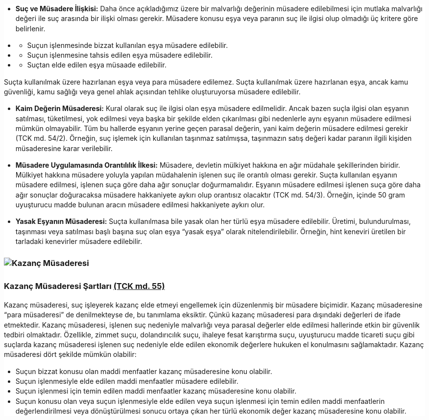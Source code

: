 * **Suç ve Müsadere İlişkisi:** Daha önce açıkladığımız üzere bir malvarlığı değerinin müsadere edilebilmesi için mutlaka malvarlığı değeri ile suç arasında bir ilişki olması gerekir. Müsadere konusu eşya veya paranın suç ile ilgisi olup olmadığı üç kritere göre belirlenir. 

* * Suçun işlenmesinde bizzat kullanılan eşya müsadere edilebilir.
* * Suçun işlenmesine tahsis edilen eşya müsadere edilebilir.
* * Suçtan elde edilen eşya müsaade edilebilir.

Suçta kullanılmak üzere hazırlanan eşya veya para müsadere edilemez. Suçta kullanılmak üzere hazırlanan eşya, ancak kamu güvenliği, kamu sağlığı veya genel ahlak açısından tehlike oluşturuyorsa müsadere edilebilir.

* **Kaim Değerin Müsaderesi:** Kural olarak suç ile ilgisi olan eşya müsadere edilmelidir. Ancak bazen suçla ilgisi olan eşyanın satılması, tüketilmesi, yok edilmesi veya başka bir şekilde elden çıkarılması gibi nedenlerle aynı eşyanın müsadere edilmesi mümkün olmayabilir. Tüm bu hallerde eşyanın yerine geçen parasal değerin, yani kaim değerin müsadere edilmesi gerekir (TCK md. 54/2). Örneğin, suç işlemek için kullanılan taşınmaz satılmışsa, taşınmazın satış değeri kadar paranın ilgili kişiden müsaderesine karar verilebilir.

* **Müsadere Uygulamasında Orantılılık İlkesi:** Müsadere, devletin mülkiyet hakkına en ağır müdahale şekillerinden biridir. Mülkiyet hakkına müsadere yoluyla yapılan müdahalenin işlenen suç ile orantılı olması gerekir. Suçta kullanılan eşyanın müsadere edilmesi, işlenen suça göre daha ağır sonuçlar doğurmamalıdır. Eşyanın müsadere edilmesi işlenen suça göre daha ağır sonuçlar doğuracaksa müsadere hakkaniyete aykırı olup orantısız olacaktır (TCK md. 54/3).  Örneğin, içinde 50 gram uyuşturucu madde bulunan aracın müsadere edilmesi hakkaniyete aykırı olur. 


* **Yasak Eşyanın Müsaderesi:** Suçta kullanılmasa bile yasak olan her türlü eşya müsadere edilebilir. Üretimi, bulundurulması, taşınması veya satılması başlı başına suç olan eşya “yasak eşya” olarak nitelendirilebilir. Örneğin, hint keneviri üretilen bir tarladaki kenevirler müsadere edilebilir.

### ![Kazanç Müsaderesi](https://camo.githubusercontent.com/dda2611175892d3aa49b0b5029956dda5164738b/687474703a2f2f692e68697a6c69726573696d2e636f6d2f56764c79425a2e6a7067 "Kazanç Müsaderesi")


### Kazanç Müsaderesi Şartları [(TCK md. 55)](http://www.turkhukuksitesi.com/serh.php?did=1074)

Kazanç müsaderesi, suç işleyerek kazanç elde etmeyi engellemek için düzenlenmiş bir müsadere biçimidir. Kazanç müsaderesine “para müsaderesi” de denilmekteyse de, bu tanımlama eksiktir. Çünkü kazanç müsaderesi para dışındaki değerleri de ifade etmektedir. Kazanç müsaderesi, işlenen suç nedeniyle malvarlığı veya parasal değerler elde edilmesi hallerinde etkin bir güvenlik tedbiri olmaktadır. Özellikle, zimmet suçu, dolandırıcılık suçu, ihaleye fesat karıştırma suçu, uyuşturucu madde ticareti suçu gibi suçlarda kazanç müsaderesi işlenen suç nedeniyle elde edilen ekonomik değerlere hukuken el konulmasını sağlamaktadır. Kazanç müsaderesi dört şekilde mümkün olabilir: 

* Suçun bizzat konusu olan maddi menfaatler kazanç müsaderesine konu olabilir.
* Suçun işlenmesiyle elde edilen maddi menfaatler müsadere edilebilir.
* Suçun işlenmesi için temin edilen maddi menfaatler kazanç müsaderesine konu olabilir.
* Suçun konusu olan veya suçun işlenmesiyle elde edilen veya suçun işlenmesi için temin edilen maddi menfaatlerin değerlendirilmesi veya dönüştürülmesi sonucu ortaya çıkan her türlü ekonomik değer kazanç müsaderesine konu olabilir.
